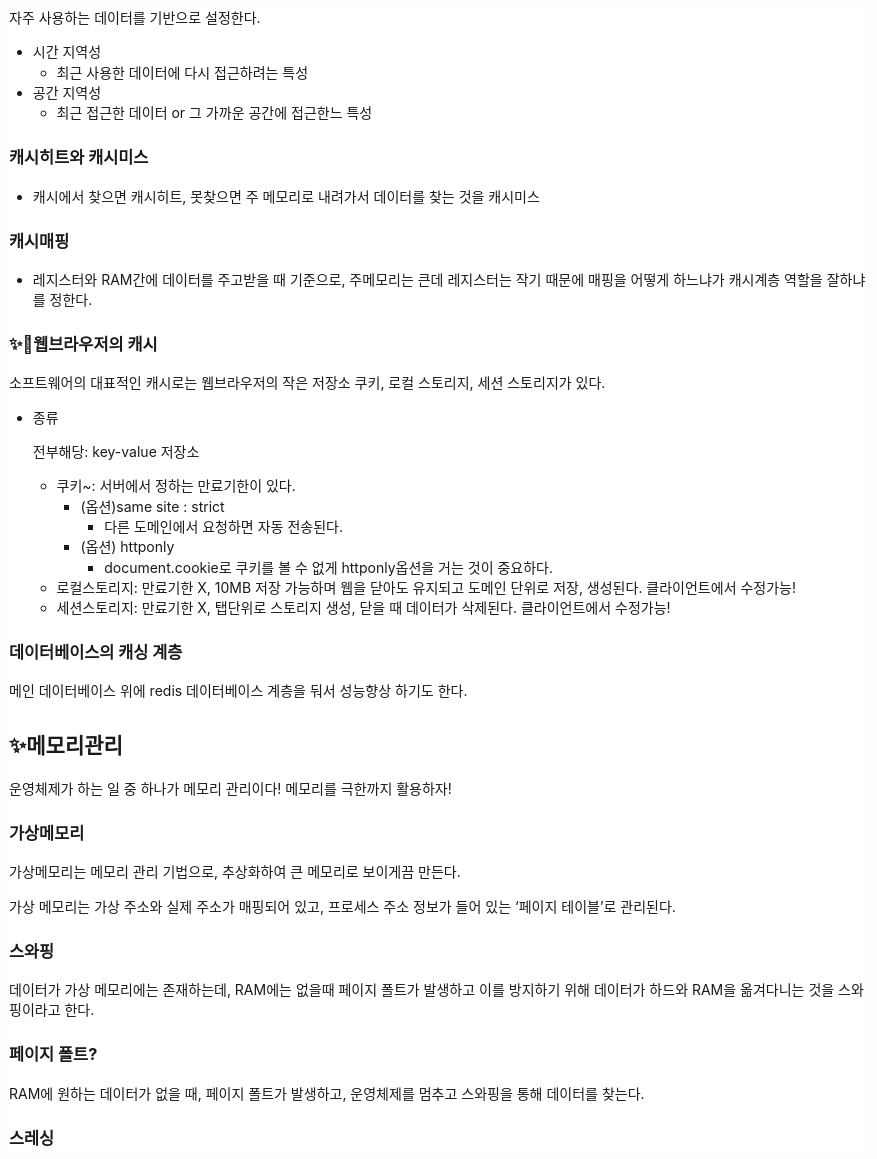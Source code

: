 자주 사용하는 데이터를 기반으로 설정한다.

- 시간 지역성
    - 최근 사용한 데이터에 다시 접근하려는 특성
- 공간 지역성
    - 최근 접근한 데이터 or 그 가까운 공간에 접근한느 특성

### 캐시히트와 캐시미스

- 캐시에서 찾으면 캐시히트, 못찾으면 주 메모리로 내려가서 데이터를 찾는 것을 캐시미스

### 캐시매핑

- 레지스터와 RAM간에 데이터를 주고받을 때 기준으로, 주메모리는 큰데 레지스터는 작기 때문에 매핑을 어떻게 하느냐가 캐시계층 역할을 잘하냐를 정한다.

### ✨💩웹브라우저의 캐시

소프트웨어의 대표적인 캐시로는 웹브라우저의 작은 저장소 쿠키, 로컬 스토리지, 세션 스토리지가 있다. 

- 종류
    
    전부해당: key-value 저장소
    
    - 쿠키~: 서버에서 정하는 만료기한이 있다.
        - (옵션)same site : strict
            - 다른 도메인에서 요청하면 자동 전송된다.
        - (옵션) httponly
            - document.cookie로 쿠키를 볼 수 없게 httponly옵션을 거는 것이 중요하다.
    - 로컬스토리지: 만료기한 X, 10MB 저장 가능하며 웹을 닫아도 유지되고 도메인 단위로 저장, 생성된다. 클라이언트에서 수정가능!
    - 세션스토리지: 만료기한 X, 탭단위로 스토리지 생성, 닫을 때 데이터가 삭제된다. 클라이언트에서 수정가능!

### 데이터베이스의 캐싱 계층

메인 데이터베이스 위에 redis 데이터베이스 계층을 둬서 성능향상 하기도 한다.

## ✨메모리관리

운영체제가 하는 일 중 하나가 메모리 관리이다! 메모리를 극한까지 활용하자!

### 가상메모리

가상메모리는 메모리 관리 기법으로, 추상화하여 큰 메모리로 보이게끔 만든다.

가상 메모리는 가상 주소와 실제 주소가 매핑되어 있고, 프로세스 주소 정보가 들어 있는 ‘페이지 테이블’로 관리된다.

### 스와핑

데이터가 가상 메모리에는 존재하는데, RAM에는 없을때 페이지 폴트가 발생하고 이를 방지하기 위해 데이터가 하드와 RAM을 옮겨다니는 것을 스와핑이라고 한다.

### 페이지 폴트?

RAM에 원하는 데이터가 없을 때, 페이지 폴트가 발생하고, 운영체제를 멈추고 스와핑을 통해 데이터를 찾는다.

### 스레싱
